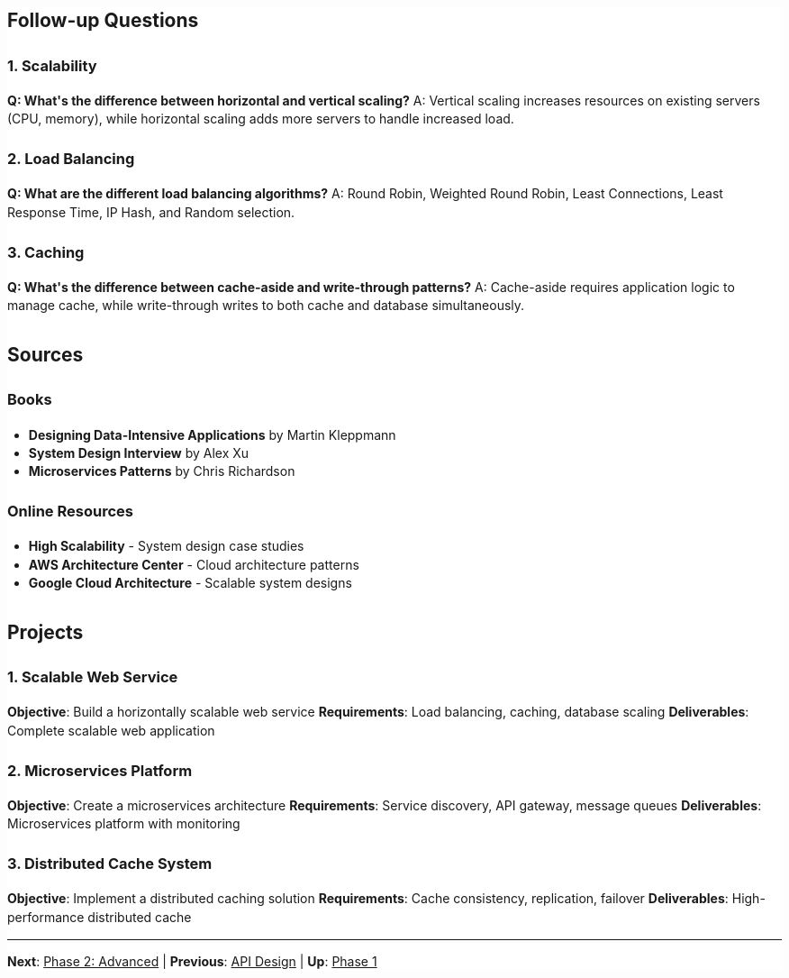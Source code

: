 ## Follow-up Questions

### 1. Scalability
**Q: What's the difference between horizontal and vertical scaling?**
A: Vertical scaling increases resources on existing servers (CPU, memory), while horizontal scaling adds more servers to handle increased load.

### 2. Load Balancing
**Q: What are the different load balancing algorithms?**
A: Round Robin, Weighted Round Robin, Least Connections, Least Response Time, IP Hash, and Random selection.

### 3. Caching
**Q: What's the difference between cache-aside and write-through patterns?**
A: Cache-aside requires application logic to manage cache, while write-through writes to both cache and database simultaneously.

## Sources

### Books
- **Designing Data-Intensive Applications** by Martin Kleppmann
- **System Design Interview** by Alex Xu
- **Microservices Patterns** by Chris Richardson

### Online Resources
- **High Scalability** - System design case studies
- **AWS Architecture Center** - Cloud architecture patterns
- **Google Cloud Architecture** - Scalable system designs

## Projects

### 1. Scalable Web Service
**Objective**: Build a horizontally scalable web service
**Requirements**: Load balancing, caching, database scaling
**Deliverables**: Complete scalable web application

### 2. Microservices Platform
**Objective**: Create a microservices architecture
**Requirements**: Service discovery, API gateway, message queues
**Deliverables**: Microservices platform with monitoring

### 3. Distributed Cache System
**Objective**: Implement a distributed caching solution
**Requirements**: Cache consistency, replication, failover
**Deliverables**: High-performance distributed cache

---

**Next**: [Phase 2: Advanced](../phase2_advanced/README.md) | **Previous**: [API Design](./api-design/README.md) | **Up**: [Phase 1](../README.md)

